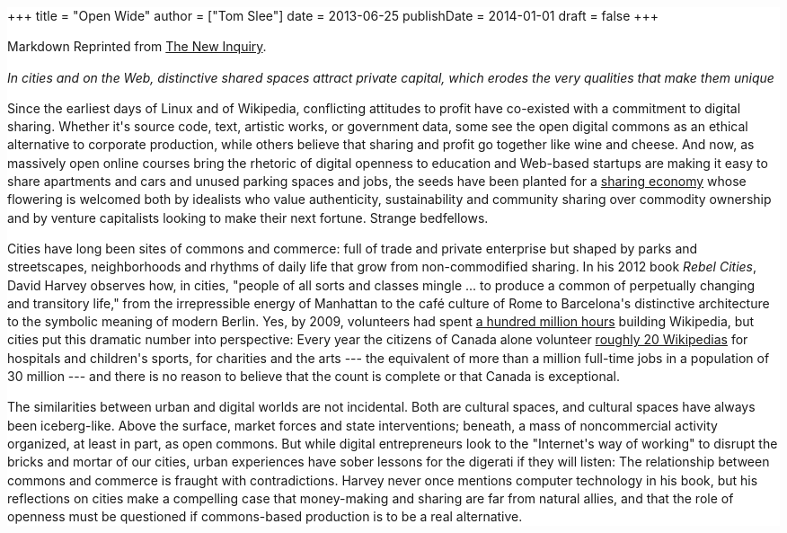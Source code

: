 +++
title = "Open Wide"
author = ["Tom Slee"]
date = 2013-06-25
publishDate = 2014-01-01
draft = false
+++

Markdown Reprinted from [The New Inquiry](http://thenewinquiry.com/essays/open-wide/).

_In cities and on the Web, distinctive shared spaces attract private capital,
which erodes the very qualities that make them unique_

Since the earliest days of Linux and of Wikipedia, conflicting attitudes to
profit have co-existed with a commitment to digital sharing. Whether it's
source code, text, artistic works, or government data, some see the open
digital commons as an ethical alternative to corporate production, while
others believe that sharing and profit go together like wine and cheese. And
now, as massively open online courses bring the rhetoric of digital openness
to education and Web-based startups are making it easy to share apartments and
cars and unused parking spaces and jobs, the seeds have been planted for a
[sharing economy](http://www.time.com/time/specials/packages/article/0,28804,2059521%5F2059717%5F2059710,00.html) whose flowering is welcomed both by idealists who value
authenticity, sustainability and community sharing over commodity ownership
and by venture capitalists looking to make their next fortune. Strange
bedfellows.

Cities have long been sites of commons and commerce: full of trade and private
enterprise but shaped by parks and streetscapes, neighborhoods and rhythms of
daily life that grow from non-commodified sharing. In his 2012 book _Rebel
Cities_, David Harvey observes how, in cities, "people of all sorts and classes
mingle ... to produce a common of perpetually changing and transitory life,"
from the irrepressible energy of Manhattan to the café culture of Rome to
Barcelona's distinctive architecture to the symbolic meaning of modern Berlin.
Yes, by 2009, volunteers had spent [a hundred million hours](http://en.wikipedia.org/wiki/Cognitive%5FSurplus) building Wikipedia,
but cities put this dramatic number into perspective: Every year the citizens
of Canada alone volunteer [roughly 20 Wikipedias](http://volunteer.ca/content/about-us) for hospitals and children's
sports, for charities and the arts --- the equivalent of more than a million
full-time jobs in a population of 30 million --- and there is no reason to
believe that the count is complete or that Canada is exceptional.

The similarities between urban and digital worlds are not incidental. Both are
cultural spaces, and cultural spaces have always been iceberg-like. Above the
surface, market forces and state interventions; beneath, a mass of
noncommercial activity organized, at least in part, as open commons. But while
digital entrepreneurs look to the "Internet's way of working" to disrupt the
bricks and mortar of our cities, urban experiences have sober lessons for the
digerati if they will listen: The relationship between commons and commerce is
fraught with contradictions. Harvey never once mentions computer technology in
his book, but his reflections on cities make a compelling case that
money-making and sharing are far from natural allies, and that the role of
openness must be questioned if commons-based production is to be a real
alternative.
